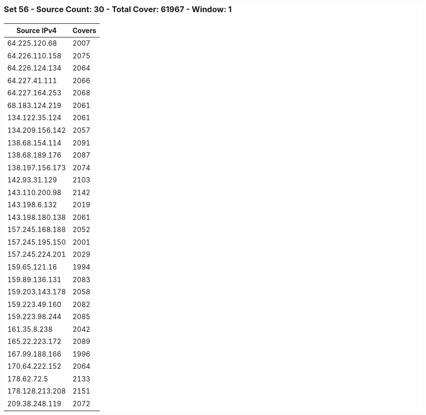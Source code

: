 ### Set 56 - Source Count: 30 - Total Cover: 61967 - Window: 1

| Source IPv4 | Covers |
| --- | --- |
| 64.225.120.68 | 2007 |
| 64.226.110.158 | 2075 |
| 64.226.124.134 | 2064 |
| 64.227.41.111 | 2066 |
| 64.227.164.253 | 2068 |
| 68.183.124.219 | 2061 |
| 134.122.35.124 | 2061 |
| 134.209.156.142 | 2057 |
| 138.68.154.114 | 2091 |
| 138.68.189.176 | 2087 |
| 138.197.156.173 | 2074 |
| 142.93.31.129 | 2103 |
| 143.110.200.98 | 2142 |
| 143.198.6.132 | 2019 |
| 143.198.180.138 | 2061 |
| 157.245.168.188 | 2052 |
| 157.245.195.150 | 2001 |
| 157.245.224.201 | 2029 |
| 159.65.121.16 | 1994 |
| 159.89.136.131 | 2083 |
| 159.203.143.178 | 2058 |
| 159.223.49.160 | 2082 |
| 159.223.98.244 | 2085 |
| 161.35.8.238 | 2042 |
| 165.22.223.172 | 2089 |
| 167.99.188.166 | 1996 |
| 170.64.222.152 | 2064 |
| 178.62.72.5 | 2133 |
| 178.128.213.208 | 2151 |
| 209.38.248.119 | 2072 |
